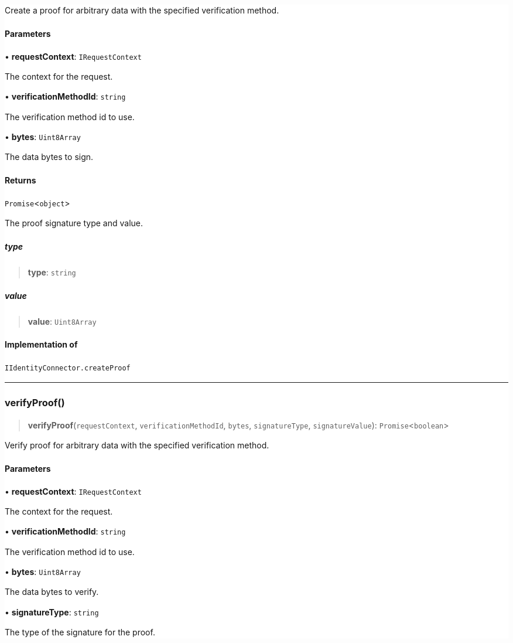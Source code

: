 Create a proof for arbitrary data with the specified verification method.

#### Parameters

• **requestContext**: `IRequestContext`

The context for the request.

• **verificationMethodId**: `string`

The verification method id to use.

• **bytes**: `Uint8Array`

The data bytes to sign.

#### Returns

`Promise`\<`object`\>

The proof signature type and value.

##### type

> **type**: `string`

##### value

> **value**: `Uint8Array`

#### Implementation of

`IIdentityConnector.createProof`

***

### verifyProof()

> **verifyProof**(`requestContext`, `verificationMethodId`, `bytes`, `signatureType`, `signatureValue`): `Promise`\<`boolean`\>

Verify proof for arbitrary data with the specified verification method.

#### Parameters

• **requestContext**: `IRequestContext`

The context for the request.

• **verificationMethodId**: `string`

The verification method id to use.

• **bytes**: `Uint8Array`

The data bytes to verify.

• **signatureType**: `string`

The type of the signature for the proof.

